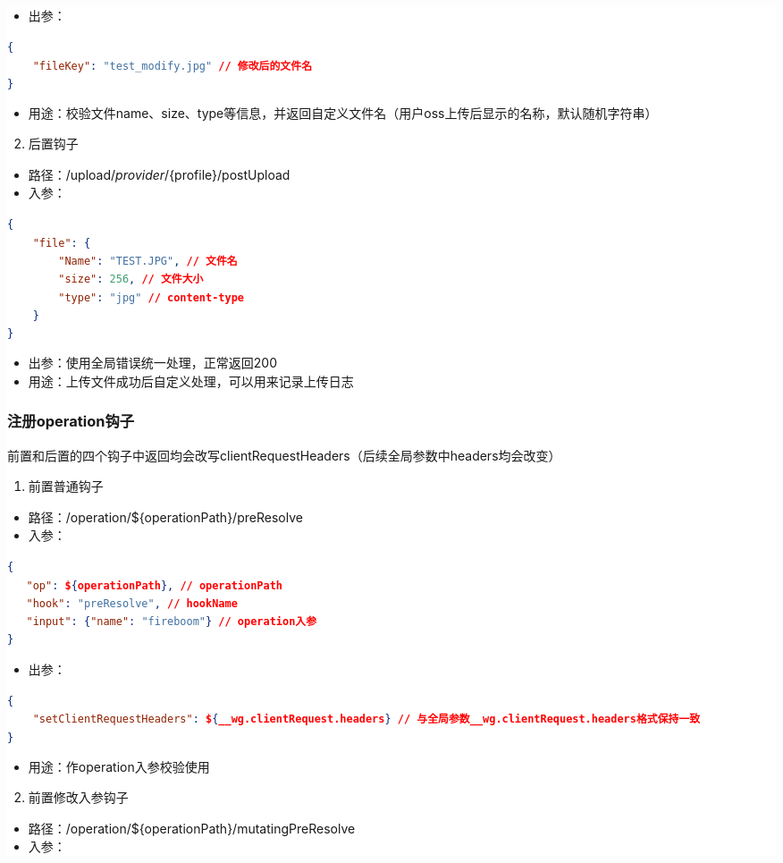 * 出参：

```json
{
    "fileKey": "test_modify.jpg" // 修改后的文件名
}
```

* 用途：校验文件name、size、type等信息，并返回自定义文件名（用户oss上传后显示的名称，默认随机字符串）

2. 后置钩子

* 路径：/upload/${provider}/${profile}/postUpload
* 入参：

```json
{
    "file": {
        "Name": "TEST.JPG", // 文件名
        "size": 256, // 文件大小
        "type": "jpg" // content-type
    }
}
```

* 出参：使用全局错误统一处理，正常返回200
* 用途：上传文件成功后自定义处理，可以用来记录上传日志

### 注册operation钩子

前置和后置的四个钩子中返回均会改写clientRequestHeaders（后续全局参数中headers均会改变）

1. 前置普通钩子

* 路径：/operation/${operationPath}/preResolve
* 入参：

```json
{
   "op": ${operationPath}, // operationPath
   "hook": "preResolve", // hookName
   "input": {"name": "fireboom"} // operation入参
}
```

* 出参：

```json
{
    "setClientRequestHeaders": ${__wg.clientRequest.headers} // 与全局参数__wg.clientRequest.headers格式保持一致
}
```

* 用途：作operation入参校验使用

2. 前置修改入参钩子

* 路径：/operation/${operationPath}/mutatingPreResolve
* 入参：
